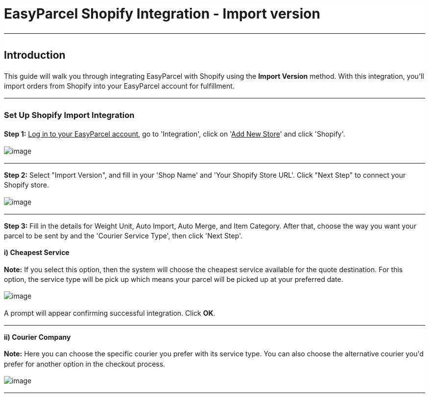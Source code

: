 # EasyParcel Shopify Integration - Import version 

---

## Introduction
This guide will walk you through integrating EasyParcel with Shopify using the **Import Version** method. With this integration, you'll import orders from Shopify into your EasyParcel account for fulfillment.

---

### Set Up Shopify Import Integration
**Step 1:** [Log in to your EasyParcel account](https://account.easyparcel.com/login?client_id=c575e8cd-aa46-46db-8308-e18d25bb76c6&redirect_uri=https%3A%2F%2Fapp.easyparcel.com%2Feasyaccount%2Fcallback&state=eyJjbGllbnRfaWQiOiI1M2FmYmQzMS05OGI2LTQ3ODctOWYzOC1kMDY5ZGRkN2RiM2QiLCJyZWRpcmVjdF91cmkiOiJodHRwczovL2FwcC5lYXN5cGFyY2VsLmNvbS9sb2dpbi9vYXV0aC9jYWxsYmFjayIsInN0YXRlIjoie30iLCJjb3VudHJ5IjoibXkiLCJsYW5nIjoiZW4ifQ%3D%3D&country=my), go to 'Integration', click on '[Add New Store](https://app.easyparcel.com/my/en/integrations/add/)' and click 'Shopify'.

<img width="1920" height="827" alt="image" src="https://github.com/user-attachments/assets/64cdbfc0-4aa4-4189-a6ee-01b67e611533" />

---

**Step 2:** Select "Import Version", and fill in your 'Shop Name' and 'Your Shopify Store URL'. Click "Next Step" to connect your Shopify store.

<img width="3140" height="1794" alt="image" src="https://github.com/user-attachments/assets/92858a08-0ce0-4bad-9b93-d19ec710610f" /> 

---

**Step 3:** Fill in the details for Weight Unit, Auto Import, Auto Merge, and Item Category. After that, choose the way you want your parcel to be sent by and the 'Courier Service Type', then click 'Next Step'.

**i) Cheapest Service**

**Note:** If you select this option, then the system will choose the cheapest service available for the quote destination. For this option, the service type will be pick up which means your parcel will be picked up at your preferred date.

<img width="1920" height="869" alt="image" src="https://github.com/user-attachments/assets/c43e96e2-391f-46ab-9db4-29c24068c554" />
 

A prompt will appear confirming successful integration. Click **OK**.  

---

**ii) Courier Company**

**Note:** Here you can choose the specific courier you prefer with its service type. You can also choose the alternative courier you'd prefer for another option in the checkout process.

<img width="1920" height="869" alt="image" src="https://github.com/user-attachments/assets/bc986d7a-fcf7-4386-8ff4-2836c02af312" />

---